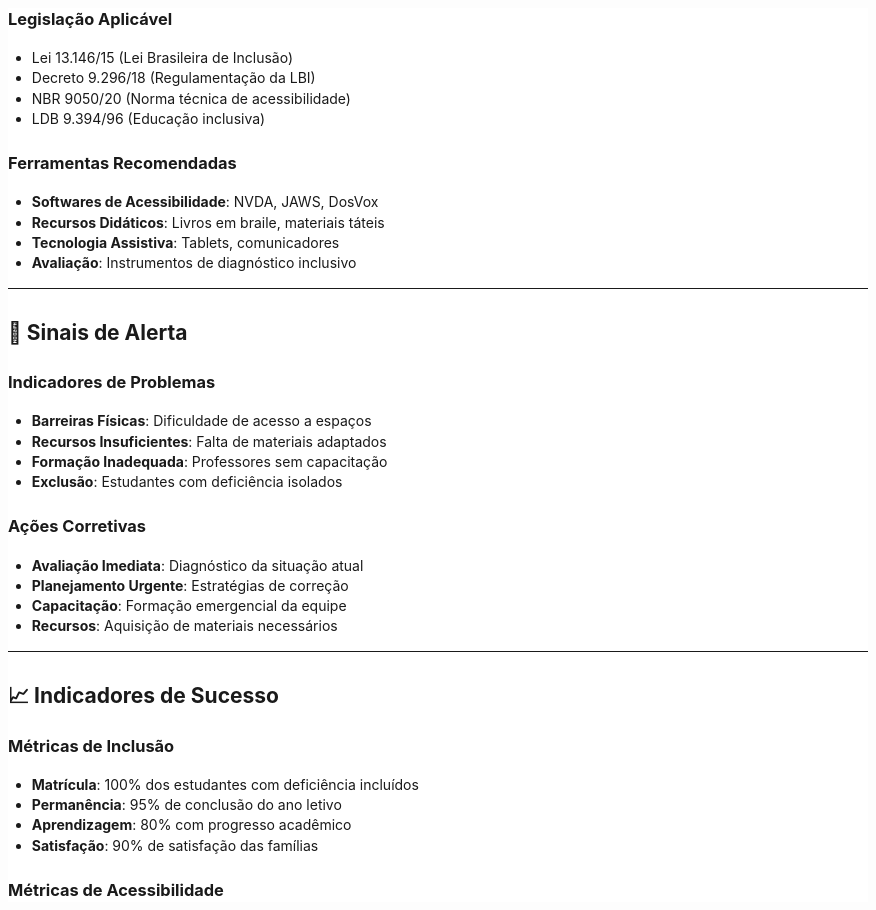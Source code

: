 
### **Legislação Aplicável**


- Lei 13.146/15 (Lei Brasileira de Inclusão)
- Decreto 9.296/18 (Regulamentação da LBI)
- NBR 9050/20 (Norma técnica de acessibilidade)
- LDB 9.394/96 (Educação inclusiva)

### **Ferramentas Recomendadas**


- **Softwares de Acessibilidade**: NVDA, JAWS, DosVox
- **Recursos Didáticos**: Livros em braile, materiais táteis
- **Tecnologia Assistiva**: Tablets, comunicadores
- **Avaliação**: Instrumentos de diagnóstico inclusivo

---

## 🚨 Sinais de Alerta



### **Indicadores de Problemas**


- **Barreiras Físicas**: Dificuldade de acesso a espaços
- **Recursos Insuficientes**: Falta de materiais adaptados
- **Formação Inadequada**: Professores sem capacitação
- **Exclusão**: Estudantes com deficiência isolados

### **Ações Corretivas**


- **Avaliação Imediata**: Diagnóstico da situação atual
- **Planejamento Urgente**: Estratégias de correção
- **Capacitação**: Formação emergencial da equipe
- **Recursos**: Aquisição de materiais necessários

---

## 📈 Indicadores de Sucesso



### **Métricas de Inclusão**


- **Matrícula**: 100% dos estudantes com deficiência incluídos
- **Permanência**: 95% de conclusão do ano letivo
- **Aprendizagem**: 80% com progresso acadêmico
- **Satisfação**: 90% de satisfação das famílias

### **Métricas de Acessibilidade**

